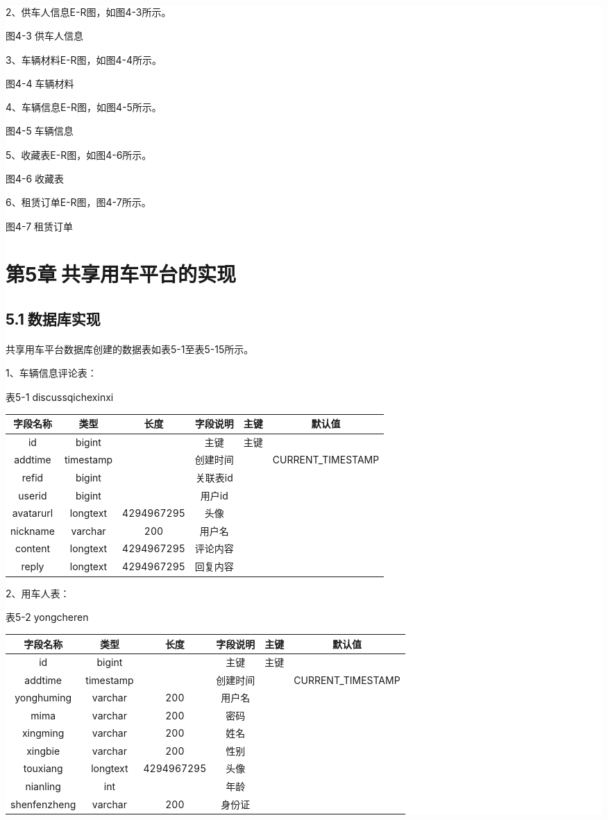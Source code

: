 2、供车人信息E-R图，如图4-3所示。

图4-3 供车人信息

3、车辆材料E-R图，如图4-4所示。

图4-4 车辆材料

4、车辆信息E-R图，如图4-5所示。

图4-5 车辆信息

5、收藏表E-R图，如图4-6所示。

图4-6 收藏表

6、租赁订单E-R图，图4-7所示。

图4-7 租赁订单

# 第5章 共享用车平台的实现

## 5\.1 数据库实现

共享用车平台数据库创建的数据表如表5-1至表5-15所示。

1、车辆信息评论表：

表5-1 discussqichexinxi

| 字段名称  |   类型    |    长度    | 字段说明 | 主键 |       默认值       |
| :-------: | :-------: | :--------: | :------: | :--: | :----------------: |
|    id     |  bigint   |            |   主键   | 主键 |                    |
|  addtime  | timestamp |            | 创建时间 |      | CURRENT\_TIMESTAMP |
|   refid   |  bigint   |            | 关联表id |      |                    |
|  userid   |  bigint   |            |  用户id  |      |                    |
| avatarurl | longtext  | 4294967295 |   头像   |      |                    |
| nickname  |  varchar  |    200     |  用户名  |      |                    |
|  content  | longtext  | 4294967295 | 评论内容 |      |                    |
|   reply   | longtext  | 4294967295 | 回复内容 |      |                    |

2、用车人表：

表5-2 yongcheren

|     字段名称     |   类型    |    长度    | 字段说明 | 主键 |       默认值       |
| :--------------: | :-------: | :--------: | :------: | :--: | :----------------: |
|        id        |  bigint   |            |   主键   | 主键 |                    |
|     addtime      | timestamp |            | 创建时间 |      | CURRENT\_TIMESTAMP |
|    yonghuming    |  varchar  |    200     |  用户名  |      |                    |
|       mima       |  varchar  |    200     |   密码   |      |                    |
|     xingming     |  varchar  |    200     |   姓名   |      |                    |
|     xingbie      |  varchar  |    200     |   性别   |      |                    |
|     touxiang     | longtext  | 4294967295 |   头像   |      |                    |
|     nianling     |    int    |            |   年龄   |      |                    |
|   shenfenzheng   |  varchar  |    200     |  身份证  |      |                    |